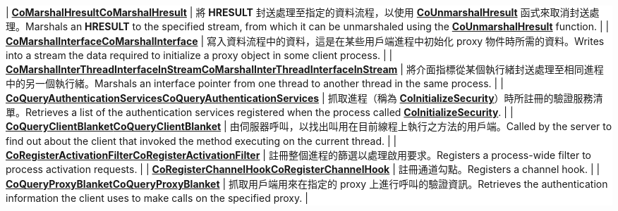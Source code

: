 | [<span data-ttu-id="80349-222">**CoMarshalHresult**</span><span class="sxs-lookup"><span data-stu-id="80349-222">**CoMarshalHresult**</span></span>](/windows/desktop/api/combaseapi/nf-combaseapi-comarshalhresult)                                           | <span data-ttu-id="80349-223">將 **HRESULT** 封送處理至指定的資料流程，以使用 [**CoUnmarshalHresult**](/windows/desktop/api/combaseapi/nf-combaseapi-counmarshalhresult) 函式來取消封送處理。</span><span class="sxs-lookup"><span data-stu-id="80349-223">Marshals an **HRESULT** to the specified stream, from which it can be unmarshaled using the [**CoUnmarshalHresult**](/windows/desktop/api/combaseapi/nf-combaseapi-counmarshalhresult) function.</span></span>                                                                                                  |
| [<span data-ttu-id="80349-224">**CoMarshalInterface**</span><span class="sxs-lookup"><span data-stu-id="80349-224">**CoMarshalInterface**</span></span>](/windows/desktop/api/combaseapi/nf-combaseapi-comarshalinterface)                                       | <span data-ttu-id="80349-225">寫入資料流程中的資料，這是在某些用戶端進程中初始化 proxy 物件時所需的資料。</span><span class="sxs-lookup"><span data-stu-id="80349-225">Writes into a stream the data required to initialize a proxy object in some client process.</span></span>                                                                                                                                                             |
| [<span data-ttu-id="80349-226">**CoMarshalInterThreadInterfaceInStream**</span><span class="sxs-lookup"><span data-stu-id="80349-226">**CoMarshalInterThreadInterfaceInStream**</span></span>](/windows/desktop/api/combaseapi/nf-combaseapi-comarshalinterthreadinterfaceinstream) | <span data-ttu-id="80349-227">將介面指標從某個執行緒封送處理至相同進程中的另一個執行緒。</span><span class="sxs-lookup"><span data-stu-id="80349-227">Marshals an interface pointer from one thread to another thread in the same process.</span></span>                                                                                                                                                                    |
| [<span data-ttu-id="80349-228">**CoQueryAuthenticationServices**</span><span class="sxs-lookup"><span data-stu-id="80349-228">**CoQueryAuthenticationServices**</span></span>](/windows/desktop/api/combaseapi/nf-combaseapi-coqueryauthenticationservices)                 | <span data-ttu-id="80349-229">抓取進程（稱為 [**CoInitializeSecurity**](/windows/desktop/api/combaseapi/nf-combaseapi-coinitializesecurity)）時所註冊的驗證服務清單。</span><span class="sxs-lookup"><span data-stu-id="80349-229">Retrieves a list of the authentication services registered when the process called [**CoInitializeSecurity**](/windows/desktop/api/combaseapi/nf-combaseapi-coinitializesecurity).</span></span>                                                                                                                |
| [<span data-ttu-id="80349-230">**CoQueryClientBlanket**</span><span class="sxs-lookup"><span data-stu-id="80349-230">**CoQueryClientBlanket**</span></span>](/windows/desktop/api/combaseapi/nf-combaseapi-coqueryclientblanket)                                   | <span data-ttu-id="80349-231">由伺服器呼叫，以找出叫用在目前線程上執行之方法的用戶端。</span><span class="sxs-lookup"><span data-stu-id="80349-231">Called by the server to find out about the client that invoked the method executing on the current thread.</span></span>                                                                                                                                              |
| [<span data-ttu-id="80349-232">**CoRegisterActivationFilter**</span><span class="sxs-lookup"><span data-stu-id="80349-232">**CoRegisterActivationFilter**</span></span>](/windows/desktop/api/combaseapi/nf-combaseapi-coregisteractivationfilter)                       | <span data-ttu-id="80349-233">註冊整個進程的篩選以處理啟用要求。</span><span class="sxs-lookup"><span data-stu-id="80349-233">Registers a process-wide filter to process activation requests.</span></span>                                                                                                                                                                                         |
| [<span data-ttu-id="80349-234">**CoRegisterChannelHook**</span><span class="sxs-lookup"><span data-stu-id="80349-234">**CoRegisterChannelHook**</span></span>](/windows/desktop/api/objbase/nf-objbase-coregisterchannelhook)                                 | <span data-ttu-id="80349-235">註冊通道勾點。</span><span class="sxs-lookup"><span data-stu-id="80349-235">Registers a channel hook.</span></span>                                                                                                                                                                                                                               |
| [<span data-ttu-id="80349-236">**CoQueryProxyBlanket**</span><span class="sxs-lookup"><span data-stu-id="80349-236">**CoQueryProxyBlanket**</span></span>](/windows/desktop/api/combaseapi/nf-combaseapi-coqueryproxyblanket)                                     | <span data-ttu-id="80349-237">抓取用戶端用來在指定的 proxy 上進行呼叫的驗證資訊。</span><span class="sxs-lookup"><span data-stu-id="80349-237">Retrieves the authentication information the client uses to make calls on the specified proxy.</span></span>                                                                                                                                                          |